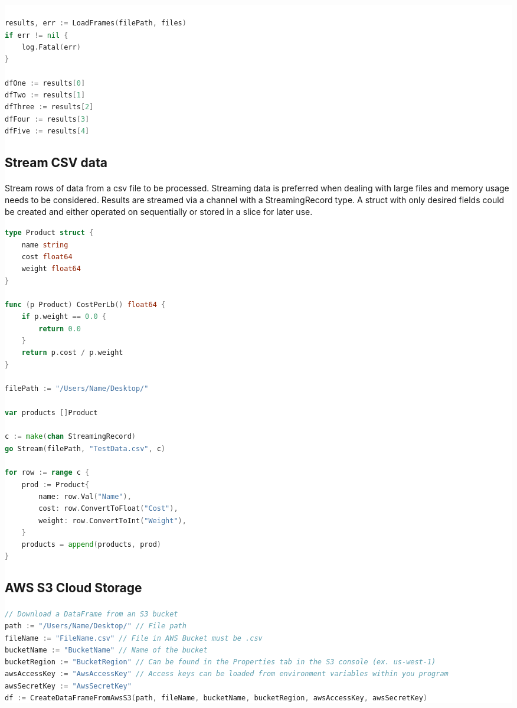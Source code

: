 ```go

results, err := LoadFrames(filePath, files)
if err != nil {
    log.Fatal(err)
}

dfOne := results[0]
dfTwo := results[1]
dfThree := results[2]
dfFour := results[3]
dfFive := results[4]
```

## Stream CSV data
Stream rows of data from a csv file to be processed. Streaming data is preferred when dealing with large files and memory usage needs to be considered. Results are streamed via a channel with a StreamingRecord type. A struct with only desired fields could be created and either operated on sequentially or stored in a slice for later use.
```go
type Product struct {
    name string
    cost float64
    weight float64
}

func (p Product) CostPerLb() float64 {
    if p.weight == 0.0 {
        return 0.0
    }
    return p.cost / p.weight
}

filePath := "/Users/Name/Desktop/"

var products []Product

c := make(chan StreamingRecord)
go Stream(filePath, "TestData.csv", c)

for row := range c {
    prod := Product{
        name: row.Val("Name"),
        cost: row.ConvertToFloat("Cost"),
        weight: row.ConvertToInt("Weight"),
    }
    products = append(products, prod)
}
```

## AWS S3 Cloud Storage
```go
// Download a DataFrame from an S3 bucket
path := "/Users/Name/Desktop/" // File path
fileName := "FileName.csv" // File in AWS Bucket must be .csv
bucketName := "BucketName" // Name of the bucket
bucketRegion := "BucketRegion" // Can be found in the Properties tab in the S3 console (ex. us-west-1)
awsAccessKey := "AwsAccessKey" // Access keys can be loaded from environment variables within you program
awsSecretKey := "AwsSecretKey"
df := CreateDataFrameFromAwsS3(path, fileName, bucketName, bucketRegion, awsAccessKey, awsSecretKey)
```